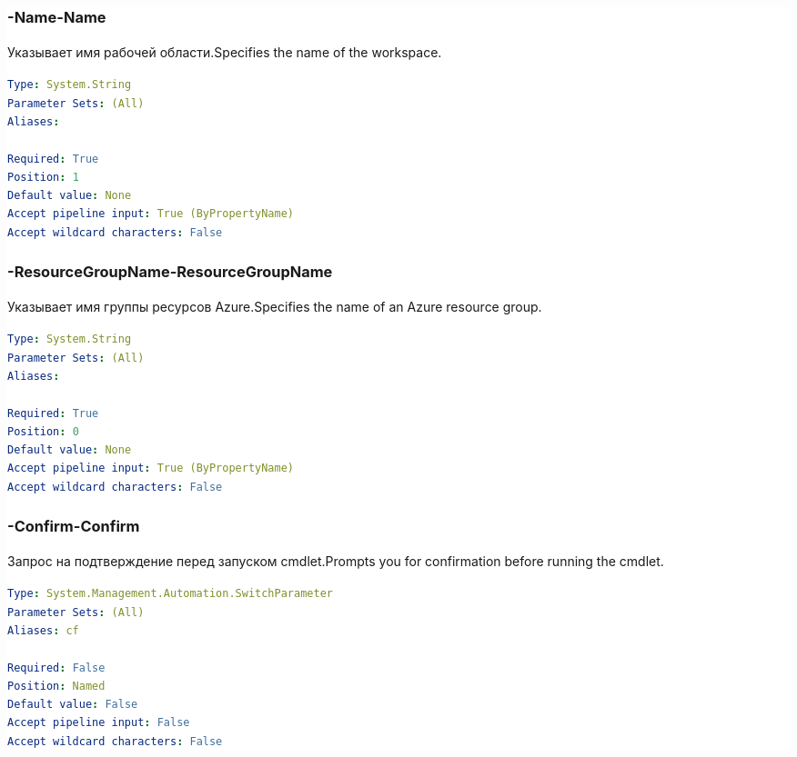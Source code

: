 ### <span data-ttu-id="b16a7-123">-Name</span><span class="sxs-lookup"><span data-stu-id="b16a7-123">-Name</span></span>
<span data-ttu-id="b16a7-124">Указывает имя рабочей области.</span><span class="sxs-lookup"><span data-stu-id="b16a7-124">Specifies the name of the workspace.</span></span>

```yaml
Type: System.String
Parameter Sets: (All)
Aliases:

Required: True
Position: 1
Default value: None
Accept pipeline input: True (ByPropertyName)
Accept wildcard characters: False
```

### <span data-ttu-id="b16a7-125">-ResourceGroupName</span><span class="sxs-lookup"><span data-stu-id="b16a7-125">-ResourceGroupName</span></span>
<span data-ttu-id="b16a7-126">Указывает имя группы ресурсов Azure.</span><span class="sxs-lookup"><span data-stu-id="b16a7-126">Specifies the name of an Azure resource group.</span></span>

```yaml
Type: System.String
Parameter Sets: (All)
Aliases:

Required: True
Position: 0
Default value: None
Accept pipeline input: True (ByPropertyName)
Accept wildcard characters: False
```

### <span data-ttu-id="b16a7-127">-Confirm</span><span class="sxs-lookup"><span data-stu-id="b16a7-127">-Confirm</span></span>
<span data-ttu-id="b16a7-128">Запрос на подтверждение перед запуском cmdlet.</span><span class="sxs-lookup"><span data-stu-id="b16a7-128">Prompts you for confirmation before running the cmdlet.</span></span>

```yaml
Type: System.Management.Automation.SwitchParameter
Parameter Sets: (All)
Aliases: cf

Required: False
Position: Named
Default value: False
Accept pipeline input: False
Accept wildcard characters: False
```
